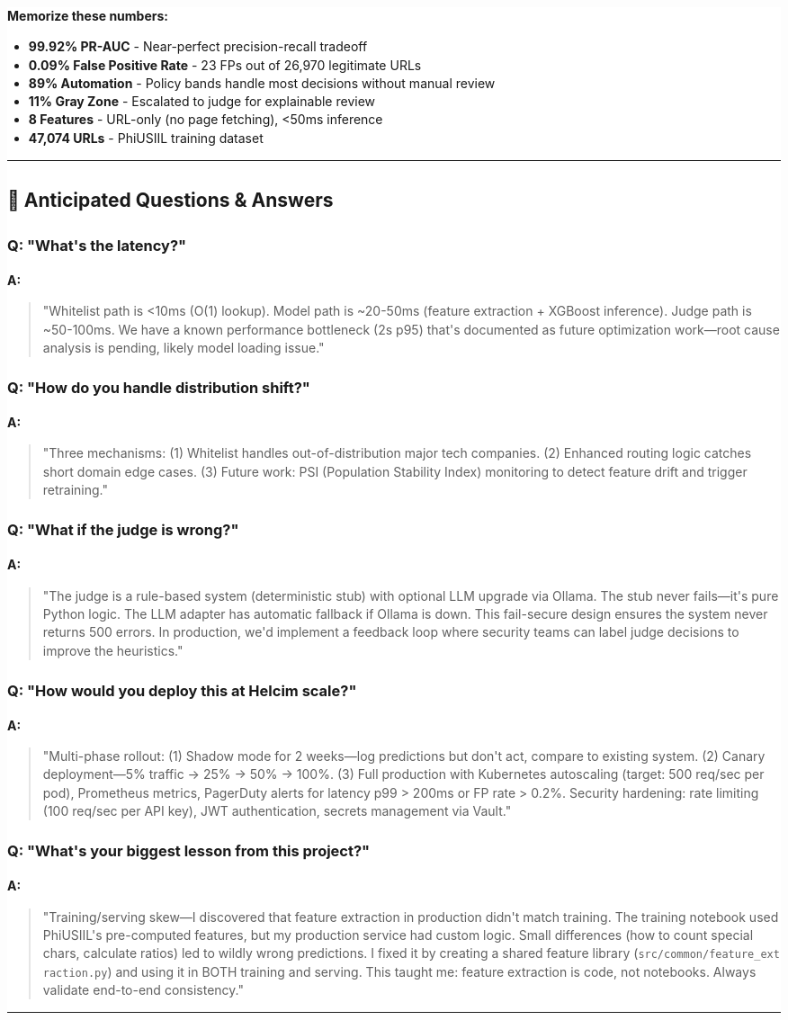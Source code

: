 **Memorize these numbers:**
- **99.92% PR-AUC** - Near-perfect precision-recall tradeoff
- **0.09% False Positive Rate** - 23 FPs out of 26,970 legitimate URLs
- **89% Automation** - Policy bands handle most decisions without manual review
- **11% Gray Zone** - Escalated to judge for explainable review
- **8 Features** - URL-only (no page fetching), <50ms inference
- **47,074 URLs** - PhiUSIIL training dataset

---

## 🧠 Anticipated Questions & Answers

### Q: "What's the latency?"
**A:**  
> "Whitelist path is <10ms (O(1) lookup). Model path is ~20-50ms (feature extraction + XGBoost inference). Judge path is ~50-100ms. We have a known performance bottleneck (2s p95) that's documented as future optimization work—root cause analysis is pending, likely model loading issue."

### Q: "How do you handle distribution shift?"
**A:**  
> "Three mechanisms: (1) Whitelist handles out-of-distribution major tech companies. (2) Enhanced routing logic catches short domain edge cases. (3) Future work: PSI (Population Stability Index) monitoring to detect feature drift and trigger retraining."

### Q: "What if the judge is wrong?"
**A:**  
> "The judge is a rule-based system (deterministic stub) with optional LLM upgrade via Ollama. The stub never fails—it's pure Python logic. The LLM adapter has automatic fallback if Ollama is down. This fail-secure design ensures the system never returns 500 errors. In production, we'd implement a feedback loop where security teams can label judge decisions to improve the heuristics."

### Q: "How would you deploy this at Helcim scale?"
**A:**  
> "Multi-phase rollout: (1) Shadow mode for 2 weeks—log predictions but don't act, compare to existing system. (2) Canary deployment—5% traffic → 25% → 50% → 100%. (3) Full production with Kubernetes autoscaling (target: 500 req/sec per pod), Prometheus metrics, PagerDuty alerts for latency p99 > 200ms or FP rate > 0.2%. Security hardening: rate limiting (100 req/sec per API key), JWT authentication, secrets management via Vault."

### Q: "What's your biggest lesson from this project?"
**A:**  
> "Training/serving skew—I discovered that feature extraction in production didn't match training. The training notebook used PhiUSIIL's pre-computed features, but my production service had custom logic. Small differences (how to count special chars, calculate ratios) led to wildly wrong predictions. I fixed it by creating a shared feature library (`src/common/feature_extraction.py`) and using it in BOTH training and serving. This taught me: feature extraction is code, not notebooks. Always validate end-to-end consistency."

---
